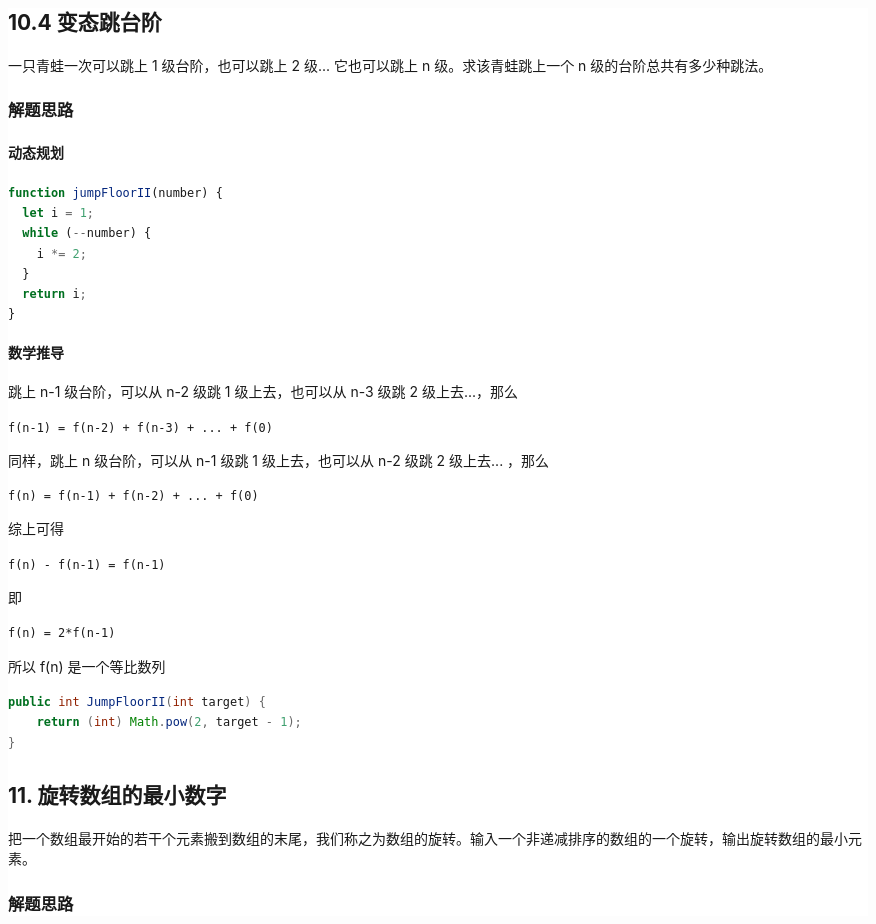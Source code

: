 ## 10.4 变态跳台阶

一只青蛙一次可以跳上 1 级台阶，也可以跳上 2 级... 它也可以跳上 n 级。求该青蛙跳上一个 n 级的台阶总共有多少种跳法。

### 解题思路

#### 动态规划

```js
function jumpFloorII(number) {
  let i = 1;
  while (--number) {
    i *= 2;
  }
  return i;
}
```

#### 数学推导

跳上 n-1 级台阶，可以从 n-2 级跳 1 级上去，也可以从 n-3 级跳 2 级上去...，那么

```
f(n-1) = f(n-2) + f(n-3) + ... + f(0)
```

同样，跳上 n 级台阶，可以从 n-1 级跳 1 级上去，也可以从 n-2 级跳 2 级上去... ，那么

```
f(n) = f(n-1) + f(n-2) + ... + f(0)
```

综上可得

```
f(n) - f(n-1) = f(n-1)
```

即

```
f(n) = 2*f(n-1)
```

所以 f(n) 是一个等比数列

```java
public int JumpFloorII(int target) {
    return (int) Math.pow(2, target - 1);
}
```

## 11. 旋转数组的最小数字

把一个数组最开始的若干个元素搬到数组的末尾，我们称之为数组的旋转。输入一个非递减排序的数组的一个旋转，输出旋转数组的最小元素。

### 解题思路
